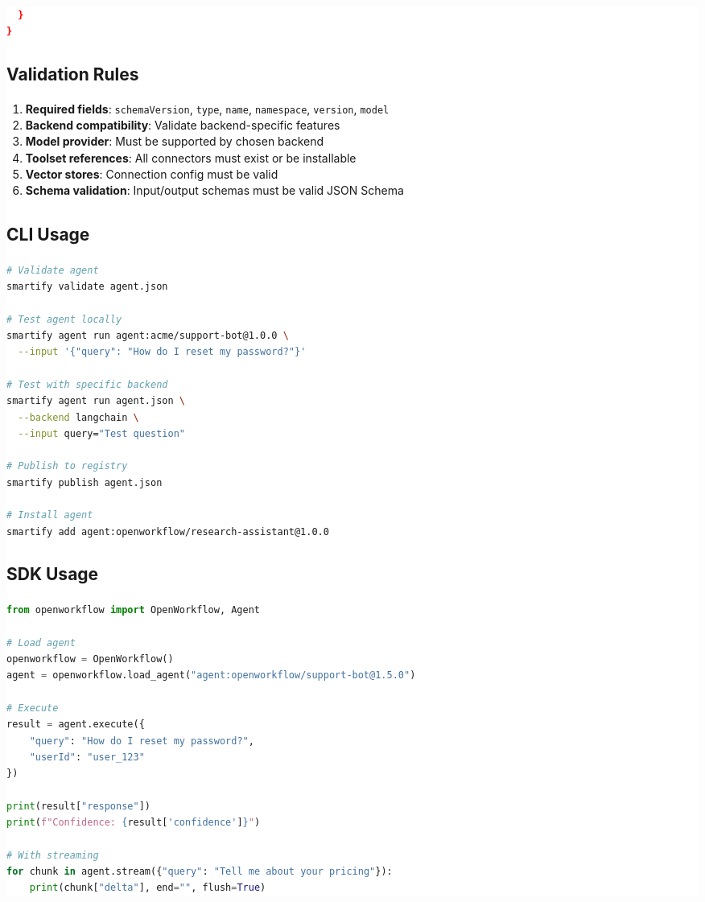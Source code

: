 ```json
  }
}
```

## Validation Rules

1. **Required fields**: `schemaVersion`, `type`, `name`, `namespace`, `version`, `model`
2. **Backend compatibility**: Validate backend-specific features
3. **Model provider**: Must be supported by chosen backend
4. **Toolset references**: All connectors must exist or be installable
5. **Vector stores**: Connection config must be valid
6. **Schema validation**: Input/output schemas must be valid JSON Schema

## CLI Usage

```bash
# Validate agent
smartify validate agent.json

# Test agent locally
smartify agent run agent:acme/support-bot@1.0.0 \
  --input '{"query": "How do I reset my password?"}'

# Test with specific backend
smartify agent run agent.json \
  --backend langchain \
  --input query="Test question"

# Publish to registry
smartify publish agent.json

# Install agent
smartify add agent:openworkflow/research-assistant@1.0.0
```

## SDK Usage

```python
from openworkflow import OpenWorkflow, Agent

# Load agent
openworkflow = OpenWorkflow()
agent = openworkflow.load_agent("agent:openworkflow/support-bot@1.5.0")

# Execute
result = agent.execute({
    "query": "How do I reset my password?",
    "userId": "user_123"
})

print(result["response"])
print(f"Confidence: {result['confidence']}")

# With streaming
for chunk in agent.stream({"query": "Tell me about your pricing"}):
    print(chunk["delta"], end="", flush=True)
```
